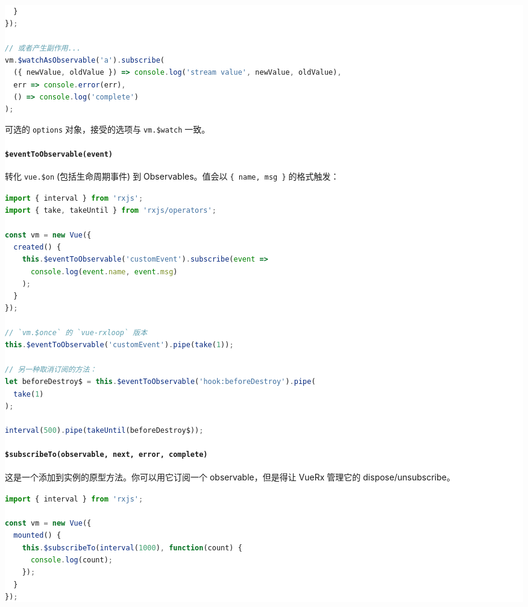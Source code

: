 ```js
  }
});

// 或者产生副作用...
vm.$watchAsObservable('a').subscribe(
  ({ newValue, oldValue }) => console.log('stream value', newValue, oldValue),
  err => console.error(err),
  () => console.log('complete')
);
```

可选的 `options` 对象，接受的选项与 `vm.$watch` 一致。

#### `$eventToObservable(event)`

转化 `vue.$on` (包括生命周期事件) 到 Observables。值会以 `{ name, msg }` 的格式触发：

```js
import { interval } from 'rxjs';
import { take, takeUntil } from 'rxjs/operators';

const vm = new Vue({
  created() {
    this.$eventToObservable('customEvent').subscribe(event =>
      console.log(event.name, event.msg)
    );
  }
});

// `vm.$once` 的 `vue-rxloop` 版本
this.$eventToObservable('customEvent').pipe(take(1));

// 另一种取消订阅的方法：
let beforeDestroy$ = this.$eventToObservable('hook:beforeDestroy').pipe(
  take(1)
);

interval(500).pipe(takeUntil(beforeDestroy$));
```

#### `$subscribeTo(observable, next, error, complete)`

这是一个添加到实例的原型方法。你可以用它订阅一个 observable，但是得让 VueRx 管理它的 dispose/unsubscribe。

```js
import { interval } from 'rxjs';

const vm = new Vue({
  mounted() {
    this.$subscribeTo(interval(1000), function(count) {
      console.log(count);
    });
  }
});
```
